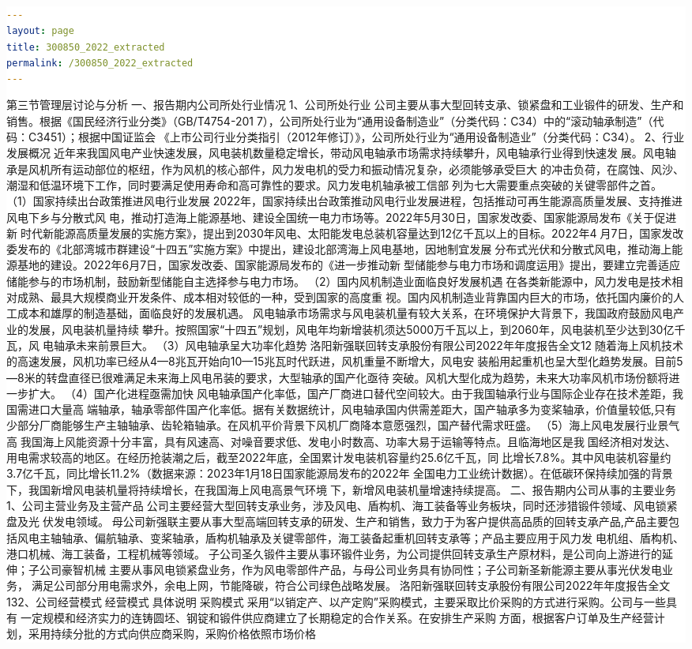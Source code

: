 ```yaml
---
layout: page
title: 300850_2022_extracted
permalink: /300850_2022_extracted
---
```


第三节管理层讨论与分析
一、报告期内公司所处行业情况
1、公司所处行业
公司主要从事大型回转支承、锁紧盘和工业锻件的研发、生产和销售。根据《国民经济行业分类》（GB/T4754-201
7），公司所处行业为“通用设备制造业”（分类代码：C34）中的“滚动轴承制造”（代码：C3451）；根据中国证监会
《上市公司行业分类指引（2012年修订）》，公司所处行业为“通用设备制造业”（分类代码：C34）。
2、行业发展概况
近年来我国风电产业快速发展，风电装机数量稳定增长，带动风电轴承市场需求持续攀升，风电轴承行业得到快速发
展。风电轴承是风机所有运动部位的枢纽，作为风机的核心部件，风力发电机的受力和振动情况复杂，必须能够承受巨大
的冲击负荷，在腐蚀、风沙、潮湿和低温环境下工作，同时要满足使用寿命和高可靠性的要求。风力发电机轴承被工信部
列为七大需要重点突破的关键零部件之首。
（1）国家持续出台政策推进风电行业发展
2022年，国家持续出台政策推动风电行业发展进程，包括推动可再生能源高质量发展、支持推进风电下乡与分散式风
电，推动打造海上能源基地、建设全国统一电力市场等。2022年5月30日，国家发改委、国家能源局发布《关于促进新
时代新能源高质量发展的实施方案》，提出到2030年风电、太阳能发电总装机容量达到12亿千瓦以上的目标。2022年4
月7日，国家发改委发布的《北部湾城市群建设“十四五”实施方案》中提出，建设北部湾海上风电基地，因地制宜发展
分布式光伏和分散式风电，推动海上能源基地的建设。2022年6月7日，国家发改委、国家能源局发布的《进一步推动新
型储能参与电力市场和调度运用》提出，要建立完善适应储能参与的市场机制，鼓励新型储能自主选择参与电力市场。
（2）国内风机制造业面临良好发展机遇
在各类新能源中，风力发电是技术相对成熟、最具大规模商业开发条件、成本相对较低的一种，受到国家的高度重
视。国内风机制造业背靠国内巨大的市场，依托国内廉价的人工成本和雄厚的制造基础，面临良好的发展机遇。
风电轴承市场需求与风电装机量有较大关系，在环境保护大背景下，我国政府鼓励风电产业的发展，风电装机量持续
攀升。按照国家“十四五”规划，风电年均新增装机须达5000万千瓦以上，到2060年，风电装机至少达到30亿千瓦，风
电轴承未来前景巨大。
（3）风电轴承呈大功率化趋势
洛阳新强联回转支承股份有限公司2022年年度报告全文12
随着海上风机技术的高速发展，风机功率已经从4—8兆瓦开始向10—15兆瓦时代跃进，风机重量不断增大，风电安
装船用起重机也呈大型化趋势发展。目前5—8米的转盘直径已很难满足未来海上风电吊装的要求，大型轴承的国产化亟待
突破。风机大型化成为趋势，未来大功率风机市场份额将进一步扩大。
（4）国产化进程亟需加快
风电轴承国产化率低，国产厂商进口替代空间较大。由于我国轴承行业与国际企业存在技术差距，我国需进口大量高
端轴承，轴承零部件国产化率低。据有关数据统计，风电轴承国内供需差距大，国产轴承多为变桨轴承，价值量较低,只有
少部分厂商能够生产主轴轴承、齿轮箱轴承。在风机平价背景下风机厂商降本意愿强烈，国产替代需求旺盛。
（5）海上风电发展行业景气高
我国海上风能资源十分丰富，具有风速高、对噪音要求低、发电小时数高、功率大易于运输等特点。且临海地区是我
国经济相对发达、用电需求较高的地区。在经历抢装潮之后，截至2022年底，全国累计发电装机容量约25.6亿千瓦，同
比增长7.8%。其中风电装机容量约3.7亿千瓦，同比增长11.2%（数据来源：2023年1月18日国家能源局发布的2022年
全国电力工业统计数据）。在低碳环保持续加强的背景下，我国新增风电装机量将持续增长，在我国海上风电高景气环境
下，新增风电装机量增速持续提高。
二、报告期内公司从事的主要业务
1、公司主营业务及主营产品
公司主要经营大型回转支承业务，涉及风电、盾构机、海工装备等业务板块，同时还涉猎锻件领域、风电锁紧盘及光
伏发电领域。
母公司新强联主要从事大型高端回转支承的研发、生产和销售，致力于为客户提供高品质的回转支承产品,产品主要包
括风电主轴轴承、偏航轴承、变桨轴承，盾构机轴承及关键零部件，海工装备起重机回转支承等；产品主要应用于风力发
电机组、盾构机、港口机械、海工装备，工程机械等领域。
子公司圣久锻件主要从事环锻件业务，为公司提供回转支承生产原材料，是公司向上游进行的延伸；子公司豪智机械
主要从事风电锁紧盘业务，作为风电零部件产品，与母公司业务具有协同性；子公司新圣新能源主要从事光伏发电业务，
满足公司部分用电需求外，余电上网，节能降碳，符合公司绿色战略发展。
洛阳新强联回转支承股份有限公司2022年年度报告全文132、公司经营模式
经营模式
具体说明
采购模式
采用“以销定产、以产定购”采购模式，主要采取比价采购的方式进行采购。公司与一些具有
一定规模和经济实力的连铸圆坯、钢锭和锻件供应商建立了长期稳定的合作关系。在安排生产采购
方面，根据客户订单及生产经营计划，采用持续分批的方式向供应商采购，采购价格依照市场价格